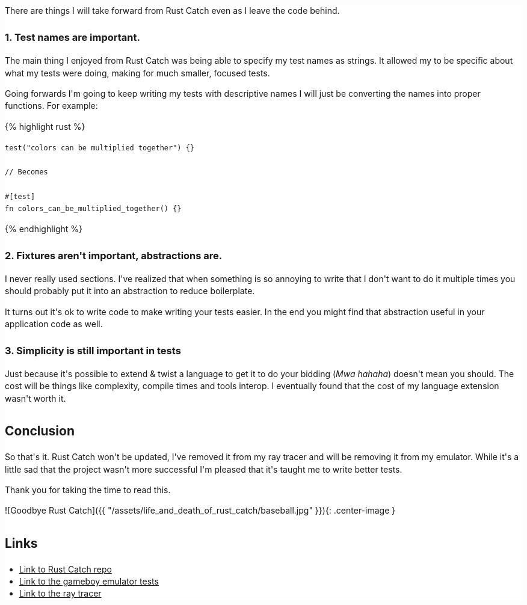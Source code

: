 There are things I will take forward from Rust Catch even as I leave the code behind.

### 1. Test names are important.

The main thing I enjoyed from Rust Catch was being able to specify my test names as strings. It allowed my to be specific about what my tests were doing, making for much smaller, focused tests.

Going forwards I'm going to keep writing my tests with descriptive names I will just be converting the names into proper functions. For example:

{% highlight rust %}

    test("colors can be multiplied together") {}

    // Becomes

    #[test]
    fn colors_can_be_multiplied_together() {}

{% endhighlight %}

### 2. Fixtures aren't important, abstractions are.

I never really used sections. I've realized that when something is so annoying to write that I don't want to do it multiple times you should probably put it into an abstraction to reduce boilerplate.

It turns out it's ok to write code to make writing your tests easier. In the end you might find that abstraction useful in your application code as well.

### 3. Simplicity is still important in tests

Just because it's possible to extend & twist a language to get it to do your bidding (_Mwa hahaha_) doesn't mean you should. The cost will be things like complexity, compile times and tools interop. I eventually found that the cost of my language extension wasn't worth it.

## Conclusion

So that's it. Rust Catch won't be updated, I've removed it from my ray tracer and will be removing it from my emulator. While it's a little sad that the project wasn't more successful I'm pleased that it's taught me to write better tests.

Thank you for taking the time to read this.

![Goodbye Rust Catch]({{ "/assets/life_and_death_of_rust_catch/baseball.jpg" }}){: .center-image }

## Links

- [Link to Rust Catch repo](https://github.com/guydunton/rust-catch)
- [Link to the gameboy emulator tests](https://github.com/guydunton/rust-gb/tree/master/src/gameboy/tests)
- [Link to the ray tracer](https://github.com/guydunton/rtracer)
